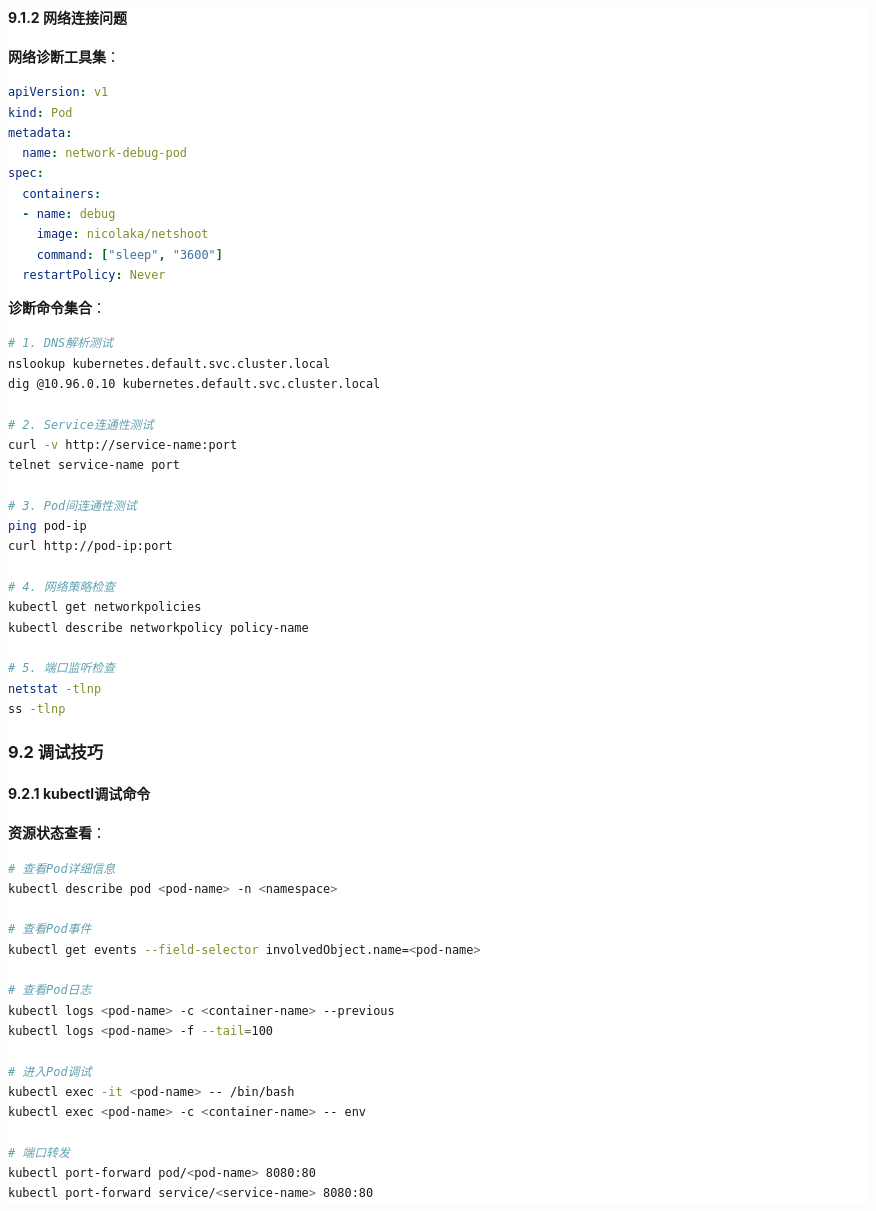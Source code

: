 #### 9.1.2 网络连接问题

**网络诊断工具集**：
```yaml
apiVersion: v1
kind: Pod
metadata:
  name: network-debug-pod
spec:
  containers:
  - name: debug
    image: nicolaka/netshoot
    command: ["sleep", "3600"]
  restartPolicy: Never
```

**诊断命令集合**：
```bash
# 1. DNS解析测试
nslookup kubernetes.default.svc.cluster.local
dig @10.96.0.10 kubernetes.default.svc.cluster.local

# 2. Service连通性测试
curl -v http://service-name:port
telnet service-name port

# 3. Pod间连通性测试
ping pod-ip
curl http://pod-ip:port

# 4. 网络策略检查
kubectl get networkpolicies
kubectl describe networkpolicy policy-name

# 5. 端口监听检查
netstat -tlnp
ss -tlnp
```

### 9.2 调试技巧

#### 9.2.1 kubectl调试命令

**资源状态查看**：
```bash
# 查看Pod详细信息
kubectl describe pod <pod-name> -n <namespace>

# 查看Pod事件
kubectl get events --field-selector involvedObject.name=<pod-name>

# 查看Pod日志
kubectl logs <pod-name> -c <container-name> --previous
kubectl logs <pod-name> -f --tail=100

# 进入Pod调试
kubectl exec -it <pod-name> -- /bin/bash
kubectl exec <pod-name> -c <container-name> -- env

# 端口转发
kubectl port-forward pod/<pod-name> 8080:80
kubectl port-forward service/<service-name> 8080:80
```
